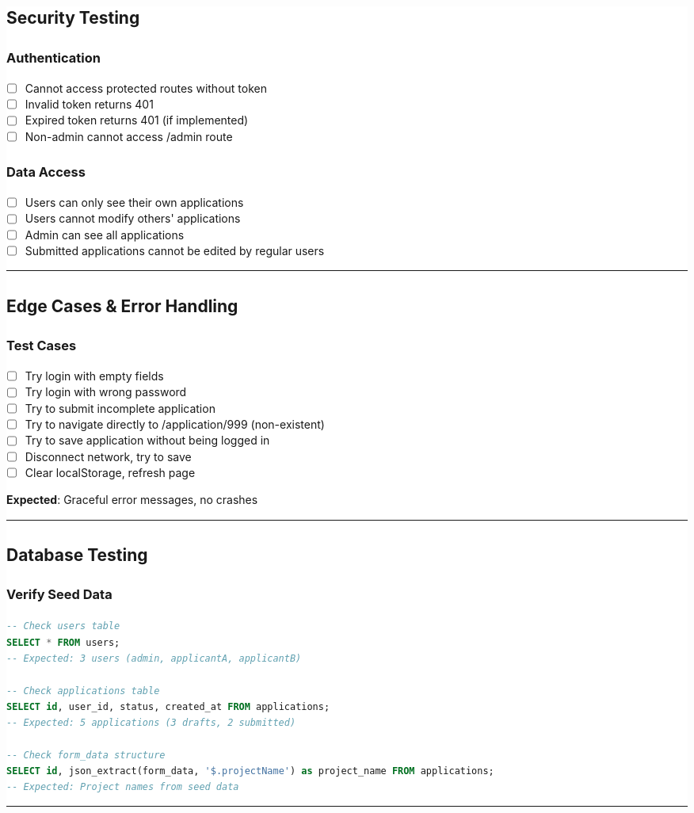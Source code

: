 ## Security Testing

### Authentication
- [ ] Cannot access protected routes without token
- [ ] Invalid token returns 401
- [ ] Expired token returns 401 (if implemented)
- [ ] Non-admin cannot access /admin route

### Data Access
- [ ] Users can only see their own applications
- [ ] Users cannot modify others' applications
- [ ] Admin can see all applications
- [ ] Submitted applications cannot be edited by regular users

---

## Edge Cases & Error Handling

### Test Cases
- [ ] Try login with empty fields
- [ ] Try login with wrong password
- [ ] Try to submit incomplete application
- [ ] Try to navigate directly to /application/999 (non-existent)
- [ ] Try to save application without being logged in
- [ ] Disconnect network, try to save
- [ ] Clear localStorage, refresh page

**Expected**: Graceful error messages, no crashes

---

## Database Testing

### Verify Seed Data
```sql
-- Check users table
SELECT * FROM users;
-- Expected: 3 users (admin, applicantA, applicantB)

-- Check applications table
SELECT id, user_id, status, created_at FROM applications;
-- Expected: 5 applications (3 drafts, 2 submitted)

-- Check form_data structure
SELECT id, json_extract(form_data, '$.projectName') as project_name FROM applications;
-- Expected: Project names from seed data
```

---
